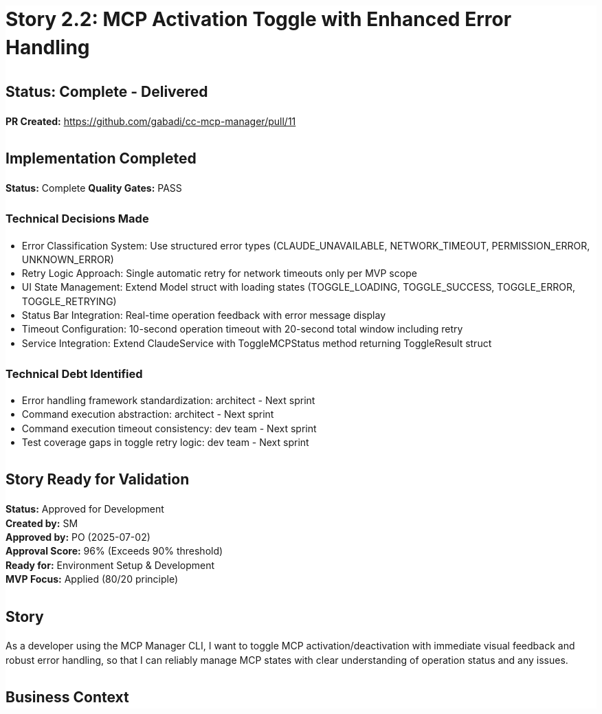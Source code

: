 # Story 2.2: MCP Activation Toggle with Enhanced Error Handling

## Status: Complete - Delivered

**PR Created:** https://github.com/gabadi/cc-mcp-manager/pull/11

## Implementation Completed

**Status:** Complete
**Quality Gates:** PASS

### Technical Decisions Made

- Error Classification System: Use structured error types (CLAUDE_UNAVAILABLE, NETWORK_TIMEOUT, PERMISSION_ERROR, UNKNOWN_ERROR)
- Retry Logic Approach: Single automatic retry for network timeouts only per MVP scope
- UI State Management: Extend Model struct with loading states (TOGGLE_LOADING, TOGGLE_SUCCESS, TOGGLE_ERROR, TOGGLE_RETRYING)
- Status Bar Integration: Real-time operation feedback with error message display
- Timeout Configuration: 10-second operation timeout with 20-second total window including retry
- Service Integration: Extend ClaudeService with ToggleMCPStatus method returning ToggleResult struct

### Technical Debt Identified

- Error handling framework standardization: architect - Next sprint
- Command execution abstraction: architect - Next sprint
- Command execution timeout consistency: dev team - Next sprint
- Test coverage gaps in toggle retry logic: dev team - Next sprint

## Story Ready for Validation

**Status:** Approved for Development  
**Created by:** SM  
**Approved by:** PO (2025-07-02)  
**Approval Score:** 96% (Exceeds 90% threshold)  
**Ready for:** Environment Setup & Development  
**MVP Focus:** Applied (80/20 principle)

## Story

As a developer using the MCP Manager CLI,
I want to toggle MCP activation/deactivation with immediate visual feedback and robust error handling,
so that I can reliably manage MCP states with clear understanding of operation status and any issues.

## Business Context
